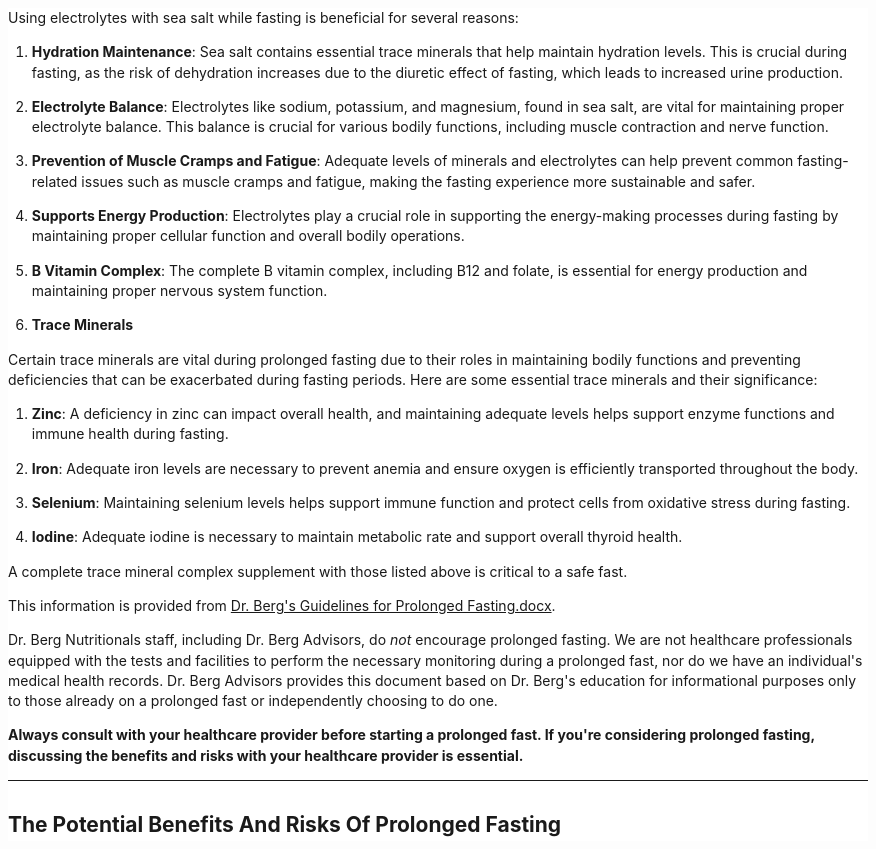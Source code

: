 Using electrolytes with sea salt while fasting is beneficial for several reasons: 

1. **Hydration Maintenance**: Sea salt contains essential trace minerals that help maintain hydration levels. This is crucial during fasting, as the risk of dehydration increases due to the diuretic effect of fasting, which leads to increased urine production. 

2. **Electrolyte Balance**: Electrolytes like sodium, potassium, and magnesium, found in sea salt, are vital for maintaining proper electrolyte balance. This balance is crucial for various bodily functions, including muscle contraction and nerve function. 

3. **Prevention of Muscle Cramps and Fatigue**: Adequate levels of minerals and electrolytes can help prevent common fasting-related issues such as muscle cramps and fatigue, making the fasting experience more sustainable and safer. 

4. **Supports Energy Production**: Electrolytes play a crucial role in supporting the energy-making processes during fasting by maintaining proper cellular function and overall bodily operations. 

2. **B Vitamin Complex**: The complete B vitamin complex, including B12 and folate, is essential for energy production and maintaining proper nervous system function. 

3. **Trace Minerals** 

Certain trace minerals are vital during prolonged fasting due to their roles in maintaining bodily functions and preventing deficiencies that can be exacerbated during fasting periods. Here are some essential trace minerals and their significance: 

1. **Zinc**: A deficiency in zinc can impact overall health, and maintaining adequate levels helps support enzyme functions and immune health during fasting. 

2. **Iron**: Adequate iron levels are necessary to prevent anemia and ensure oxygen is efficiently transported throughout the body. 

3. **Selenium**: Maintaining selenium levels helps support immune function and protect cells from oxidative stress during fasting. 

4. **Iodine**: Adequate iodine is necessary to maintain metabolic rate and support overall thyroid health. 

A complete trace mineral complex supplement with those listed above is critical to a safe fast. 

This information is provided from [Dr. Berg's Guidelines for Prolonged Fasting.docx](https://realdrberg-my.sharepoint.com/:w:/g/personal/shawnh_drberg_com/EazcZ9dNJ6VDhEOO13hV0F8BnVvc-Ge6y2mYjpN-FnojYg?e=RHdisz&clickparams=eyJBcHBOYW1lIjoiVGVhbXMtRGVza3RvcCIsIkFwcFZlcnNpb24iOiI1MC8yNDAzMzEwMTgxNyIsIkhhc0ZlZGVyYXRlZFVzZXIiOmZhbHNlfQ%3D%3D).

Dr. Berg Nutritionals staff, including Dr. Berg Advisors, do *not* encourage prolonged fasting. We are not healthcare professionals equipped with the tests and facilities to perform the necessary monitoring during a prolonged fast, nor do we have an individual's medical health records. Dr. Berg Advisors provides this document based on Dr. Berg's education for informational purposes only to those already on a prolonged fast or independently choosing to do one.

**Always consult with your healthcare provider before starting a prolonged fast.  If you're considering prolonged fasting, discussing the benefits and risks with your healthcare provider is essential.**

---

## The Potential Benefits And Risks Of Prolonged Fasting
